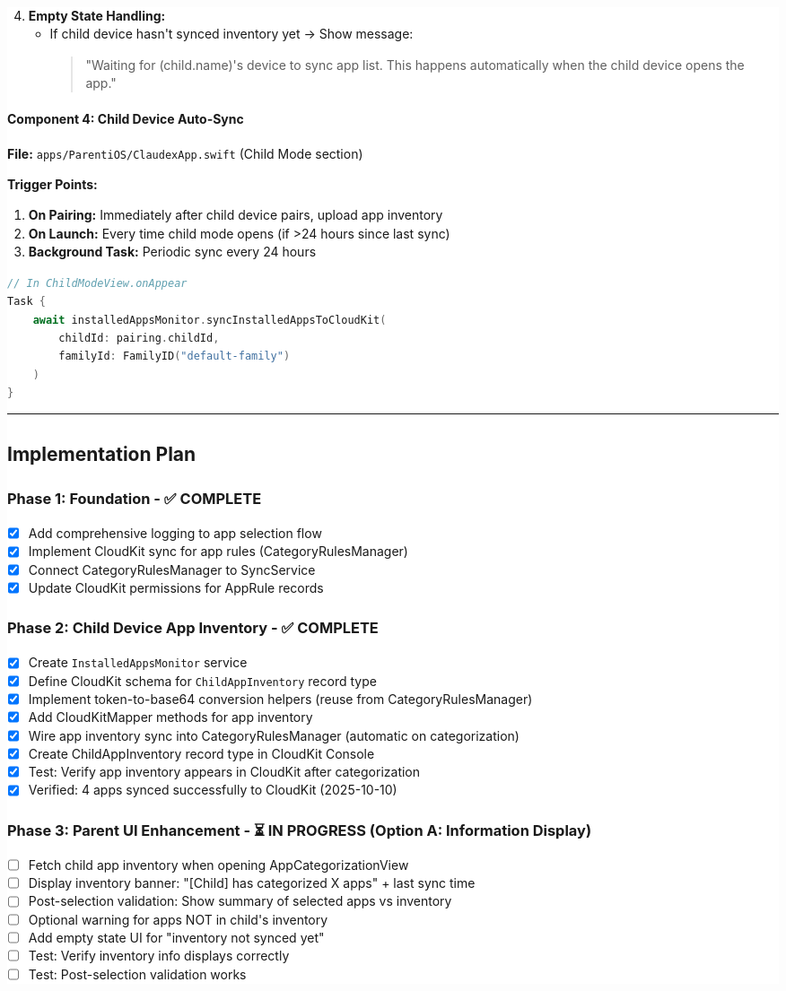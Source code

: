 4. **Empty State Handling:**
   - If child device hasn't synced inventory yet → Show message:
     > "Waiting for \(child.name)'s device to sync app list. This happens automatically when the child device opens the app."

#### **Component 4: Child Device Auto-Sync**

**File:** `apps/ParentiOS/ClaudexApp.swift` (Child Mode section)

**Trigger Points:**
1. **On Pairing:** Immediately after child device pairs, upload app inventory
2. **On Launch:** Every time child mode opens (if >24 hours since last sync)
3. **Background Task:** Periodic sync every 24 hours

```swift
// In ChildModeView.onAppear
Task {
    await installedAppsMonitor.syncInstalledAppsToCloudKit(
        childId: pairing.childId,
        familyId: FamilyID("default-family")
    )
}
```

---

## Implementation Plan

### Phase 1: Foundation - ✅ COMPLETE
- [x] Add comprehensive logging to app selection flow
- [x] Implement CloudKit sync for app rules (CategoryRulesManager)
- [x] Connect CategoryRulesManager to SyncService
- [x] Update CloudKit permissions for AppRule records

### Phase 2: Child Device App Inventory - ✅ COMPLETE
- [x] Create `InstalledAppsMonitor` service
- [x] Define CloudKit schema for `ChildAppInventory` record type
- [x] Implement token-to-base64 conversion helpers (reuse from CategoryRulesManager)
- [x] Add CloudKitMapper methods for app inventory
- [x] Wire app inventory sync into CategoryRulesManager (automatic on categorization)
- [x] Create ChildAppInventory record type in CloudKit Console
- [x] Test: Verify app inventory appears in CloudKit after categorization
- [x] Verified: 4 apps synced successfully to CloudKit (2025-10-10)

### Phase 3: Parent UI Enhancement - ⏳ IN PROGRESS (Option A: Information Display)
- [ ] Fetch child app inventory when opening AppCategorizationView
- [ ] Display inventory banner: "[Child] has categorized X apps" + last sync time
- [ ] Post-selection validation: Show summary of selected apps vs inventory
- [ ] Optional warning for apps NOT in child's inventory
- [ ] Add empty state UI for "inventory not synced yet"
- [ ] Test: Verify inventory info displays correctly
- [ ] Test: Post-selection validation works
